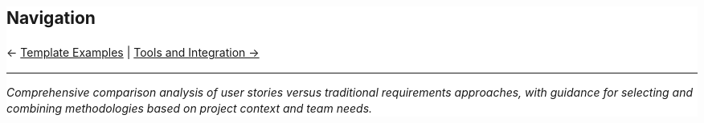 ## Navigation

← [Template Examples](template-examples.md) | [Tools and Integration →](tools-integration.md)

---

*Comprehensive comparison analysis of user stories versus traditional requirements approaches, with guidance for selecting and combining methodologies based on project context and team needs.*
